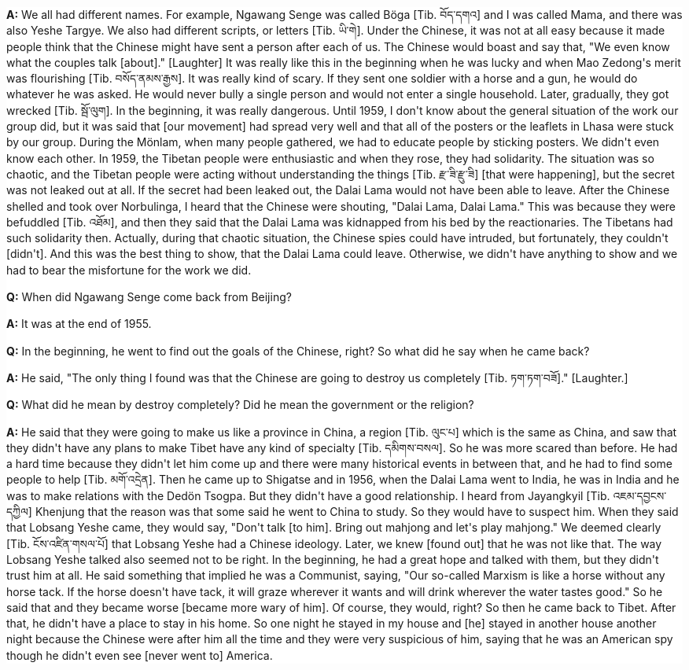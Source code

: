 **A:**  We all had different names. For example, Ngawang Senge was called Böga [Tib. བོད་དགའ] and I was called Mama, and there was also Yeshe Targye. We also had different scripts, or letters [Tib. ཡི་གེ]. Under the Chinese, it was not at all easy because it made people think that the Chinese might have sent a person after each of us. The Chinese would boast and say that, "We even know what the couples talk [about]." [Laughter] It was really like this in the beginning when he was lucky and when Mao Zedong's merit was flourishing [Tib. བསོད་ནམས་རྒྱས]. It was really kind of scary. If they sent one soldier with a horse and a gun, he would do whatever he was asked. He would never bully a single person and would not enter a single household. Later, gradually, they got wrecked [Tib. སྦོ་ལུག]. In the beginning, it was really dangerous. Until 1959, I don't know about the general situation of the work our group did, but it was said that [our movement] had spread very well and that all of the posters or the leaflets in Lhasa were stuck by our group. During the Mönlam, when many people gathered, we had to educate people by sticking posters. We didn't even know each other. In 1959, the Tibetan people were enthusiastic and when they rose, they had solidarity. The situation was so chaotic, and the Tibetan people were acting without understanding the things [Tib. རྫ་ཟི་རྫུ་ཟི] [that were happening], but the secret was not leaked out at all. If the secret had been leaked out, the Dalai Lama would not have been able to leave. After the Chinese shelled and took over <span class="tooltip" data-text="[tib. ནོར་བུ་གླིང་ཁ] The summer palace of the Dalai Lama.">Norbulinga</span>, I heard that the Chinese were shouting, "Dalai Lama, Dalai Lama." This was because they were befuddled [Tib. འཐོམ], and then they said that the Dalai Lama was kidnapped from his bed by the reactionaries. The Tibetans had such solidarity then. Actually, during that chaotic situation, the Chinese spies could have intruded, but fortunately, they couldn't [didn't]. And this was the best thing to show, that the Dalai Lama could leave. Otherwise, we didn't have anything to show and we had to bear the misfortune for the work we did.   

**Q:**  When did Ngawang Senge come back from Beijing?   

**A:**  It was at the end of 1955.   

**Q:**  In the beginning, he went to find out the goals of the Chinese, right? So what did he say when he came back?   

**A:**  He said, "The only thing I found was that the Chinese are going to destroy us completely [Tib. ཏག་ཏག་བཟོ]." [Laughter.]   

**Q:**  What did he mean by destroy completely? Did he mean the government or the religion?   

**A:**  He said that they were going to make us like a province in China, a region [Tib. ལུང་པ] which is the same as China, and saw that they didn't have any plans to make Tibet have any kind of specialty [Tib. དམིགས་བསལ]. So he was more scared than before. He had a hard time because they didn't let him come up and there were many historical events in between that, and he had to find some people to help [Tib. མགོ་འདྲེན]. Then he came up to Shigatse and in 1956, when the Dalai Lama went to India, he was in India and he was to make relations with the Dedön Tsogpa. But they didn't have a good relationship. I heard from Jayangkyil [Tib. འཇམ་དབྱངས་དཀྱིལ] Khenjung that the reason was that some said he went to China to study. So they would have to suspect him. When they said that Lobsang Yeshe came, they would say, "Don't talk [to him]. Bring out mahjong and let's play mahjong." We deemed clearly [Tib. ངོས་འཛིན་གསལ་པོ] that Lobsang Yeshe had a Chinese ideology. Later, we knew [found out] that he was not like that. The way Lobsang Yeshe talked also seemed not to be right. In the beginning, he had a great hope and talked with them, but they didn't trust him at all. He said something that implied he was a Communist, saying, "Our so-called Marxism is like a horse without any horse tack. If the horse doesn't have tack, it will graze wherever it wants and will drink wherever the water tastes good." So he said that and they became worse [became more wary of him]. Of course, they would, right? So then he came back to Tibet. After that, he didn't have a place to stay in his home. So one night he stayed in my house and [he] stayed in another house another night because the Chinese were after him all the time and they were very suspicious of him, saying that he was an American spy though he didn't even see [never went to] America.   
